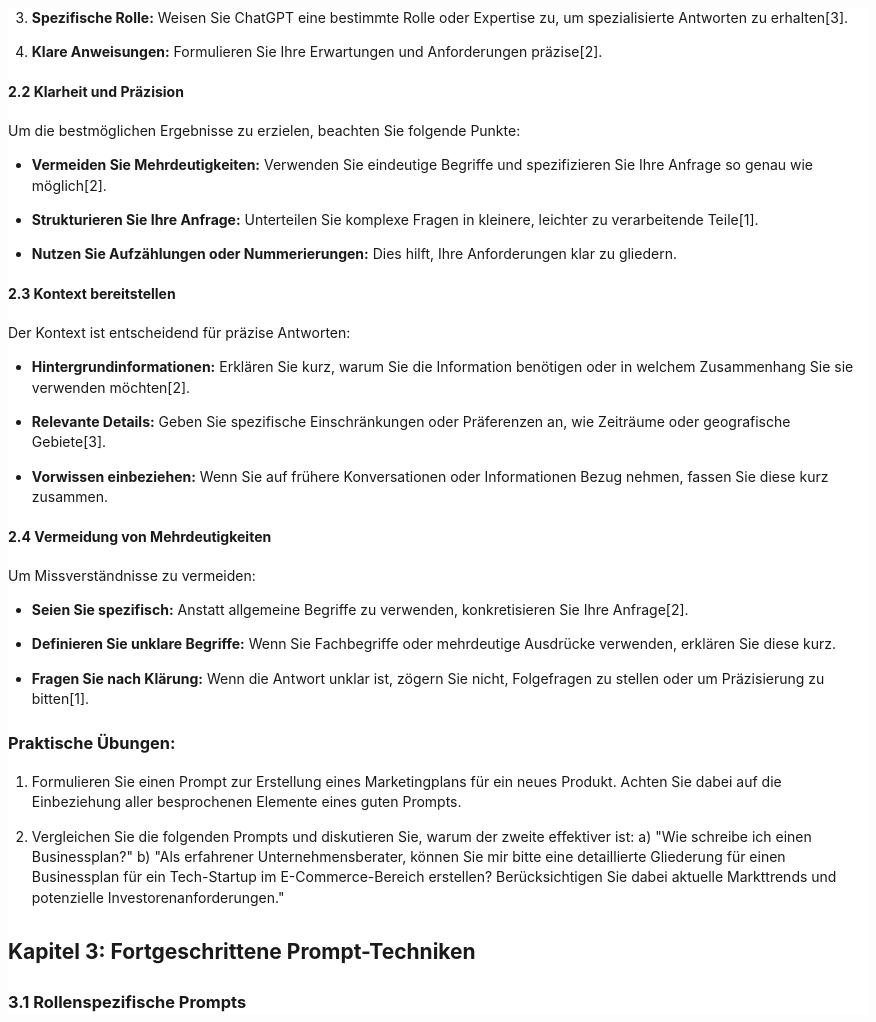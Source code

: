 3. **Spezifische Rolle:** Weisen Sie ChatGPT eine bestimmte Rolle oder Expertise zu, um spezialisierte Antworten zu erhalten[3].

4. **Klare Anweisungen:** Formulieren Sie Ihre Erwartungen und Anforderungen präzise[2].

#### 2.2 Klarheit und Präzision

Um die bestmöglichen Ergebnisse zu erzielen, beachten Sie folgende Punkte:

- **Vermeiden Sie Mehrdeutigkeiten:** Verwenden Sie eindeutige Begriffe und spezifizieren Sie Ihre Anfrage so genau wie möglich[2].

- **Strukturieren Sie Ihre Anfrage:** Unterteilen Sie komplexe Fragen in kleinere, leichter zu verarbeitende Teile[1].

- **Nutzen Sie Aufzählungen oder Nummerierungen:** Dies hilft, Ihre Anforderungen klar zu gliedern.

#### 2.3 Kontext bereitstellen

Der Kontext ist entscheidend für präzise Antworten:

- **Hintergrundinformationen:** Erklären Sie kurz, warum Sie die Information benötigen oder in welchem Zusammenhang Sie sie verwenden möchten[2].

- **Relevante Details:** Geben Sie spezifische Einschränkungen oder Präferenzen an, wie Zeiträume oder geografische Gebiete[3].

- **Vorwissen einbeziehen:** Wenn Sie auf frühere Konversationen oder Informationen Bezug nehmen, fassen Sie diese kurz zusammen.

#### 2.4 Vermeidung von Mehrdeutigkeiten

Um Missverständnisse zu vermeiden:

- **Seien Sie spezifisch:** Anstatt allgemeine Begriffe zu verwenden, konkretisieren Sie Ihre Anfrage[2].

- **Definieren Sie unklare Begriffe:** Wenn Sie Fachbegriffe oder mehrdeutige Ausdrücke verwenden, erklären Sie diese kurz.

- **Fragen Sie nach Klärung:** Wenn die Antwort unklar ist, zögern Sie nicht, Folgefragen zu stellen oder um Präzisierung zu bitten[1].

### Praktische Übungen:

1. Formulieren Sie einen Prompt zur Erstellung eines Marketingplans für ein neues Produkt. Achten Sie dabei auf die Einbeziehung aller besprochenen Elemente eines guten Prompts.

2. Vergleichen Sie die folgenden Prompts und diskutieren Sie, warum der zweite effektiver ist:
   a) "Wie schreibe ich einen Businessplan?"
   b) "Als erfahrener Unternehmensberater, können Sie mir bitte eine detaillierte Gliederung für einen Businessplan für ein Tech-Startup im E-Commerce-Bereich erstellen? Berücksichtigen Sie dabei aktuelle Markttrends und potenzielle Investorenanforderungen."
## Kapitel 3: Fortgeschrittene Prompt-Techniken

### 3.1 Rollenspezifische Prompts
